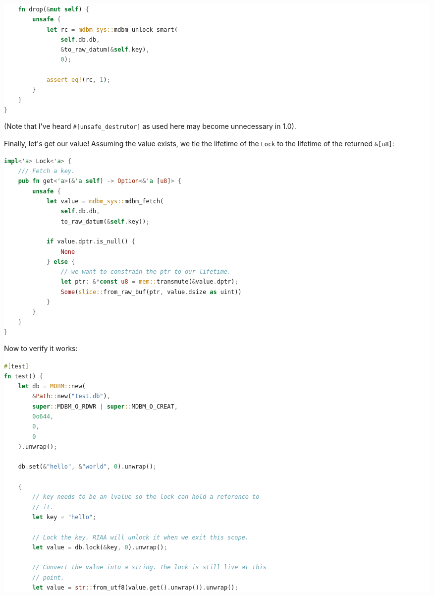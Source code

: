 ```rust
    fn drop(&mut self) {
        unsafe {
            let rc = mdbm_sys::mdbm_unlock_smart(
                self.db.db,
                &to_raw_datum(&self.key),
                0);

            assert_eq!(rc, 1);
        }
    }
}
```

(Note that I've heard `#[unsafe_destrutor]` as used here may become unnecessary
in 1.0).

Finally, let's get our value! Assuming the value exists, we tie the lifetime of
the `Lock` to the lifetime of the returned `&[u8]`:

```rust
impl<'a> Lock<'a> {
    /// Fetch a key.
    pub fn get<'a>(&'a self) -> Option<&'a [u8]> {
        unsafe {
            let value = mdbm_sys::mdbm_fetch(
                self.db.db,
                to_raw_datum(&self.key));

            if value.dptr.is_null() {
                None
            } else {
                // we want to constrain the ptr to our lifetime.
                let ptr: &*const u8 = mem::transmute(&value.dptr);
                Some(slice::from_raw_buf(ptr, value.dsize as uint))
            }
        }
    }
}
```

Now to verify it works:

```rust
#[test]
fn test() {
    let db = MDBM::new(
        &Path::new("test.db"),
        super::MDBM_O_RDWR | super::MDBM_O_CREAT,
        0o644,
        0,
        0
    ).unwrap();

    db.set(&"hello", &"world", 0).unwrap();

    {
        // key needs to be an lvalue so the lock can hold a reference to
        // it.
        let key = "hello";

        // Lock the key. RIAA will unlock it when we exit this scope.
        let value = db.lock(&key, 0).unwrap();

        // Convert the value into a string. The lock is still live at this
        // point.
        let value = str::from_utf8(value.get().unwrap()).unwrap();
```